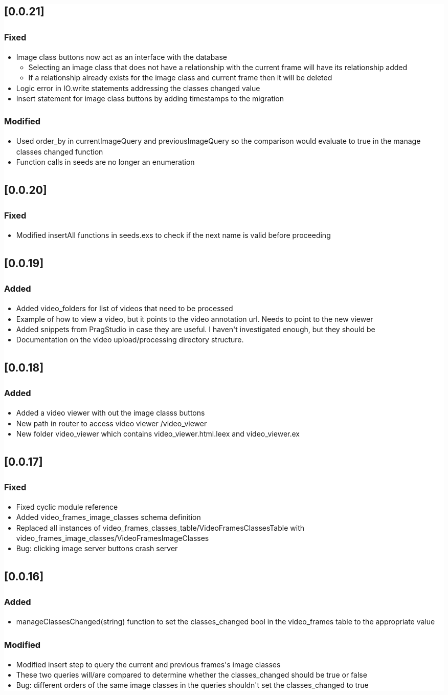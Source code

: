 ## [0.0.21]
### Fixed
- Image class buttons now act as an interface with the database
  + Selecting an image class that does not have a relationship with the current frame will have its relationship added
  + If a relationship already exists for the image class and current frame then it will be deleted
- Logic error in IO.write statements addressing the classes changed value
- Insert statement for image class buttons by adding timestamps to the migration
### Modified
- Used order_by in currentImageQuery and previousImageQuery so the comparison would evaluate to true in the manage classes changed function
- Function calls in seeds are no longer an enumeration

## [0.0.20]
### Fixed
- Modified insertAll functions in seeds.exs to check if the next name is valid before proceeding

## [0.0.19]
### Added
- Added video_folders for list of videos that need to be processed
- Example of how to view a video, but it points to the video annotation
url.  Needs to point to the new viewer
- Added snippets from PragStudio in case they are useful.  I haven't investigated 
enough, but they should be
- Documentation on the video upload/processing directory structure.

## [0.0.18]
### Added
- Added a video viewer with out the image classs buttons
- New path in router to access video viewer /video_viewer
- New folder video_viewer which contains video_viewer.html.leex and video_viewer.ex

## [0.0.17]
### Fixed
- Fixed cyclic module reference
- Added video_frames_image_classes schema definition
- Replaced all instances of video_frames_classes_table/VideoFramesClassesTable with video_frames_image_classes/VideoFramesImageClasses
- Bug: clicking image server buttons crash server

## [0.0.16]
### Added
- manageClassesChanged(string) function to set the classes_changed bool in the video_frames table to the appropriate value
### Modified
- Modified insert step to query the current and previous frames's image classes
- These two queries will/are compared to determine whether the classes_changed should be true or false
- Bug: different orders of the same image classes in the queries shouldn't set the classes_changed to true
